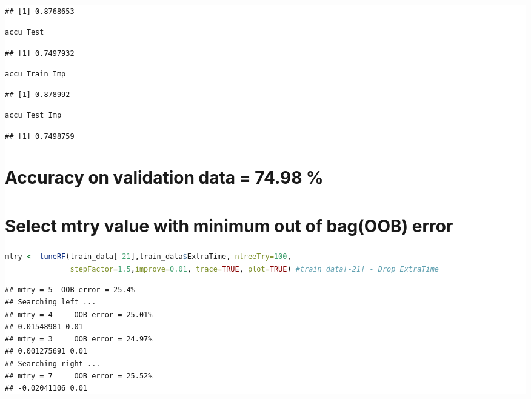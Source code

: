     ## [1] 0.8768653

``` r
accu_Test
```

    ## [1] 0.7497932

``` r
accu_Train_Imp
```

    ## [1] 0.878992

``` r
accu_Test_Imp
```

    ## [1] 0.7498759

Accuracy on validation data = 74.98 %
=====================================

Select mtry value with minimum out of bag(OOB) error
====================================================

``` r
mtry <- tuneRF(train_data[-21],train_data$ExtraTime, ntreeTry=100,
               stepFactor=1.5,improve=0.01, trace=TRUE, plot=TRUE) #train_data[-21] - Drop ExtraTime
```

    ## mtry = 5  OOB error = 25.4% 
    ## Searching left ...
    ## mtry = 4     OOB error = 25.01% 
    ## 0.01548981 0.01 
    ## mtry = 3     OOB error = 24.97% 
    ## 0.001275691 0.01 
    ## Searching right ...
    ## mtry = 7     OOB error = 25.52% 
    ## -0.02041106 0.01
